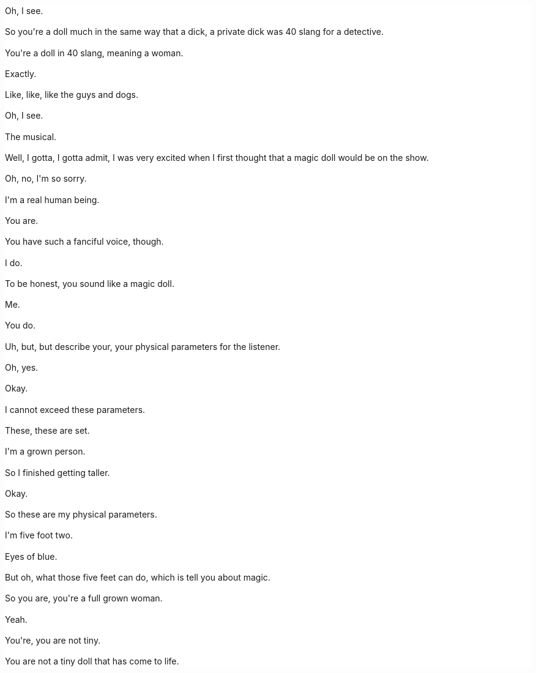 Oh, I see.

So you're a doll much in the same way that a dick, a private dick was 40 slang for a detective.

You're a doll in 40 slang, meaning a woman.

Exactly.

Like, like, like the guys and dogs.

Oh, I see.

The musical.

Well, I gotta, I gotta admit, I was very excited when I first thought that a magic doll would be on the show.

Oh, no, I'm so sorry.

I'm a real human being.

You are.

You have such a fanciful voice, though.

I do.

To be honest, you sound like a magic doll.

Me.

You do.

Uh, but, but describe your, your physical parameters for the listener.

Oh, yes.

Okay.

I cannot exceed these parameters.

These, these are set.

I'm a grown person.

So I finished getting taller.

Okay.

So these are my physical parameters.

I'm five foot two.

Eyes of blue.

But oh, what those five feet can do, which is tell you about magic.

So you are, you're a full grown woman.

Yeah.

You're, you are not tiny.

You are not a tiny doll that has come to life.
